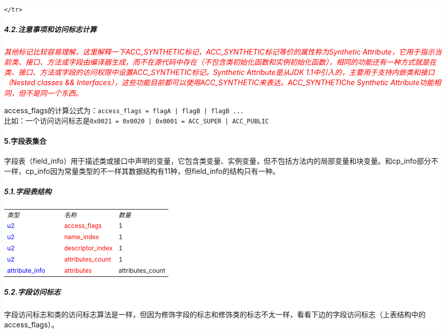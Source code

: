 	</tr>
</table>

##### __4.2.注意事项和访问标志计算__
<font style="color:red">*其他标记比较容易理解，这里解释一下ACC_SYNTHETIC标记，ACC\_SYNTHETIC标记等价的属性称为Synthetic Attribute，它用于指示当前类、接口、方法或字段由编译器生成，而不在源代码中存在（不包含类初始化函数和实例初始化函数），相同的功能还有一种方式就是在类、接口、方法或字段的访问权限中设置ACC\_SYNTHETIC标记。Synthetic Attribute是从JDK 1.1中引入的，主要用于支持内嵌类和接口（Nested classes && Interfaces），这些功能目前都可以使用ACC\_SYNTHETIC来表达。ACC\_SYNTHETIChe Synthetic Attribute功能相同，但不是同一个东西。*</font>

access_flags的计算公式为：`access_flags = flagA | flagB | flagB ...`<br/>
比如：一个访问访问标志是`0x0021 = 0x0020 | 0x0001 = ACC_SUPER | ACC_PUBLIC`

#### __5.字段表集合__
字段表（field\_info）用于描述类或接口中声明的变量，它包含类变量、实例变量，但不包括方法内的局部变量和块变量。和cp\_info部分不一样，cp\_info因为常量类型的不一样其数据结构有11种，但field\_info的结构只有一种。

##### __5.1.字段表结构__

<table style="border-collapse:collapse;font-size:12px;">
	<tr style="font-style:italic">
		<td style="width:100px;">类型</td>
		<td>名称</td>
		<td>数量</td>
	</tr>
	<tr>
		<td><font style="color:blue;">u2</font></td>
		<td><font style="color:red;">access_flags</font></td>
		<td>1</td>
	</tr>
	<tr>
		<td><font style="color:blue;">u2</font></td>
		<td><font style="color:red;">name_index</font></td>
		<td>1</td>
	</tr>
	<tr>
		<td><font style="color:blue;">u2</font></td>
		<td><font style="color:red;">descriptor_index</font></td>
		<td>1</td>
	</tr>
	<tr>
		<td><font style="color:blue;">u2</font></td>
		<td><font style="color:red;">attributes_count</font></td>
		<td>1</td>
	</tr>
	<tr>
		<td><font style="color:blue;">attribute_info</font></td>
		<td><font style="color:red;">attributes</font></td>
		<td>attributes_count</td>
	</tr>
</table>

##### __5.2.字段访问标志__
字段访问标志和类的访问标志算法是一样，但因为修饰字段的标志和修饰类的标志不太一样，看看下边的字段访问标志（上表结构中的access\_flags）。
